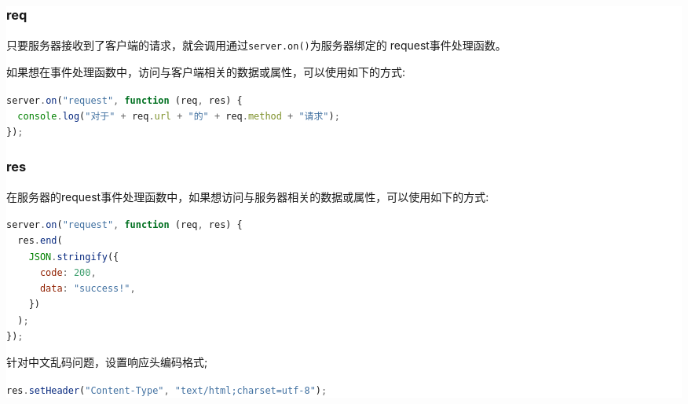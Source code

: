 

### req

只要服务器接收到了客户端的请求，就会调用通过`server.on()`为服务器绑定的 request事件处理函数。

如果想在事件处理函数中，访问与客户端相关的数据或属性，可以使用如下的方式:

```javascript
server.on("request", function (req, res) {
  console.log("对于" + req.url + "的" + req.method + "请求");
});
```



### res

在服务器的request事件处理函数中，如果想访问与服务器相关的数据或属性，可以使用如下的方式:

```javascript
server.on("request", function (req, res) {
  res.end(
    JSON.stringify({
      code: 200,
      data: "success!",
    })
  );
});
```

针对中文乱码问题，设置响应头编码格式;

```javascript
res.setHeader("Content-Type", "text/html;charset=utf-8");
```







